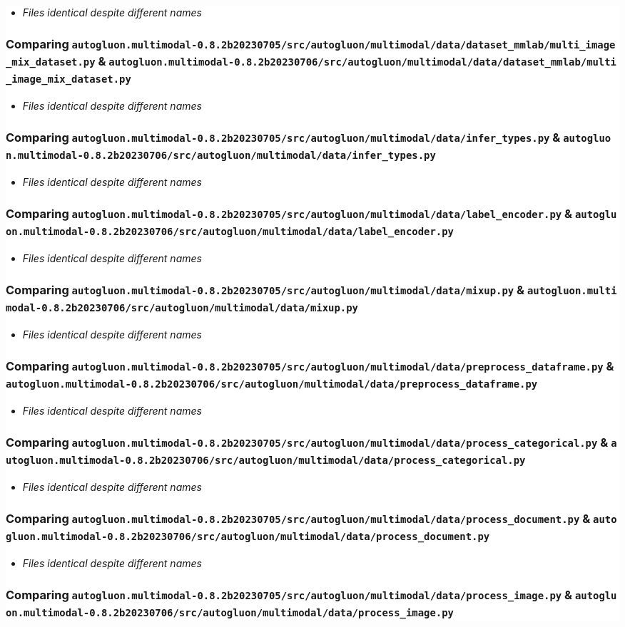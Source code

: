  * *Files identical despite different names*

### Comparing `autogluon.multimodal-0.8.2b20230705/src/autogluon/multimodal/data/dataset_mmlab/multi_image_mix_dataset.py` & `autogluon.multimodal-0.8.2b20230706/src/autogluon/multimodal/data/dataset_mmlab/multi_image_mix_dataset.py`

 * *Files identical despite different names*

### Comparing `autogluon.multimodal-0.8.2b20230705/src/autogluon/multimodal/data/infer_types.py` & `autogluon.multimodal-0.8.2b20230706/src/autogluon/multimodal/data/infer_types.py`

 * *Files identical despite different names*

### Comparing `autogluon.multimodal-0.8.2b20230705/src/autogluon/multimodal/data/label_encoder.py` & `autogluon.multimodal-0.8.2b20230706/src/autogluon/multimodal/data/label_encoder.py`

 * *Files identical despite different names*

### Comparing `autogluon.multimodal-0.8.2b20230705/src/autogluon/multimodal/data/mixup.py` & `autogluon.multimodal-0.8.2b20230706/src/autogluon/multimodal/data/mixup.py`

 * *Files identical despite different names*

### Comparing `autogluon.multimodal-0.8.2b20230705/src/autogluon/multimodal/data/preprocess_dataframe.py` & `autogluon.multimodal-0.8.2b20230706/src/autogluon/multimodal/data/preprocess_dataframe.py`

 * *Files identical despite different names*

### Comparing `autogluon.multimodal-0.8.2b20230705/src/autogluon/multimodal/data/process_categorical.py` & `autogluon.multimodal-0.8.2b20230706/src/autogluon/multimodal/data/process_categorical.py`

 * *Files identical despite different names*

### Comparing `autogluon.multimodal-0.8.2b20230705/src/autogluon/multimodal/data/process_document.py` & `autogluon.multimodal-0.8.2b20230706/src/autogluon/multimodal/data/process_document.py`

 * *Files identical despite different names*

### Comparing `autogluon.multimodal-0.8.2b20230705/src/autogluon/multimodal/data/process_image.py` & `autogluon.multimodal-0.8.2b20230706/src/autogluon/multimodal/data/process_image.py`
